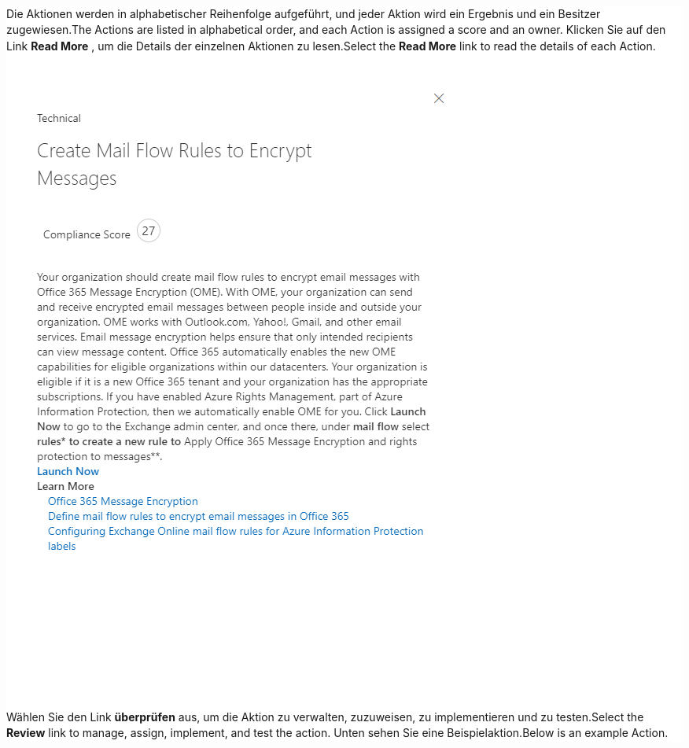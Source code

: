 <span data-ttu-id="b3f66-296">Die Aktionen werden in alphabetischer Reihenfolge aufgeführt, und jeder Aktion wird ein Ergebnis und ein Besitzer zugewiesen.</span><span class="sxs-lookup"><span data-stu-id="b3f66-296">The Actions are listed in alphabetical order, and each Action is assigned a score and an owner.</span></span> <span data-ttu-id="b3f66-297">Klicken Sie auf den Link **Read More** , um die Details der einzelnen Aktionen zu lesen.</span><span class="sxs-lookup"><span data-stu-id="b3f66-297">Select  the **Read More** link to read the details of each Action.</span></span> 

![Ansicht "Compliance-Manager-Aktionselemente"](media/compliance-manager-actions-read-more.png)

<span data-ttu-id="b3f66-299">Wählen Sie den Link **überprüfen** aus, um die Aktion zu verwalten, zuzuweisen, zu implementieren und zu testen.</span><span class="sxs-lookup"><span data-stu-id="b3f66-299">Select the **Review** link to manage, assign, implement, and test the action.</span></span> <span data-ttu-id="b3f66-300">Unten sehen Sie eine Beispielaktion.</span><span class="sxs-lookup"><span data-stu-id="b3f66-300">Below is an example Action.</span></span>
